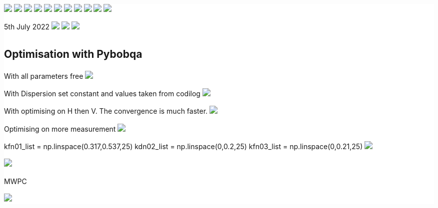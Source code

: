 
![](https://codimd.web.cern.ch/uploads/upload_b50add6510c680f03e51be9d50516a8f.png)
![](https://codimd.web.cern.ch/uploads/upload_f79e74b3409ed1a9bc4467de623dfaca.png)
![](https://codimd.web.cern.ch/uploads/upload_f716f330ea75498f1d980627011bc890.png)
![](https://codimd.web.cern.ch/uploads/upload_df101ae23e21c331f56031a1cbf0d104.png)
![](https://codimd.web.cern.ch/uploads/upload_dec5a113055997f79c314957ed108e88.png)
![](https://codimd.web.cern.ch/uploads/upload_b37bcf1dfd1026b9f08b8216d65e61d5.png)
![](https://codimd.web.cern.ch/uploads/upload_05002148226bee0946c07fd1466d8460.png)
![](https://codimd.web.cern.ch/uploads/upload_4f8bfc03b23f99de2877fe9508e3027e.png)
![](https://codimd.web.cern.ch/uploads/upload_385b84b561d7baa972a108156b66202b.png)
![](https://codimd.web.cern.ch/uploads/upload_2e5dba9300c554dc9a5b06a38a3bf81f.png)
![](https://codimd.web.cern.ch/uploads/upload_d17f28b78d98d3ec39a2abd38f086531.png)

5th July 2022
![](https://codimd.web.cern.ch/uploads/upload_49da1fc9b2d71062a85cf9db22b4fcca.png)
![](https://codimd.web.cern.ch/uploads/upload_2ecfb37f035cb1dbbac2a07116d1b71a.png)
![](https://codimd.web.cern.ch/uploads/upload_ee551941ed22f5bbb8c806c2c5f8c15e.png)

## Optimisation with Pybobqa

With all parameters free
![](https://codimd.web.cern.ch/uploads/upload_3fdd22cac216ada87def635fcb5fa688.png)

With Dispersion set constant and values taken from codilog
![](https://codimd.web.cern.ch/uploads/upload_0666088528f37d2e6c6ad3184637dfd9.png)

With optimising on H then V. The convergence is much faster.
![](https://codimd.web.cern.ch/uploads/upload_bd9340d73cd545da84a5e7dc9fd35887.png)

Optimising on more measurement
![](https://codimd.web.cern.ch/uploads/upload_fc746644b4fba4937bb743fce0c73301.png)

kfn01_list = np.linspace(0.317,0.537,25)
kdn02_list = np.linspace(0,0.2,25)
kfn03_list = np.linspace(0,0.21,25)
![](https://codimd.web.cern.ch/uploads/upload_283f7ca4e565f72f7266953051fa3424.png)

![](https://codimd.web.cern.ch/uploads/upload_0b4bc0f90610eac99e254610703cc1f9.png)

MWPC

![](https://codimd.web.cern.ch/uploads/upload_3434e18ee004b2c700da8792c88196c3.png)

